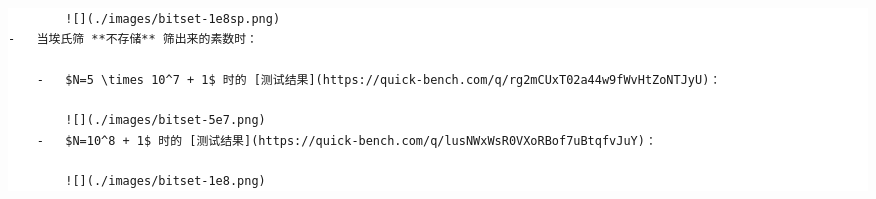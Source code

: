             ![](./images/bitset-1e8sp.png)
    -   当埃氏筛 **不存储** 筛出来的素数时：
    
        -   $N=5 \times 10^7 + 1$ 时的 [测试结果](https://quick-bench.com/q/rg2mCUxT02a44w9fWvHtZoNTJyU)：
    
            ![](./images/bitset-5e7.png)
        -   $N=10^8 + 1$ 时的 [测试结果](https://quick-bench.com/q/lusNWxWsR0VXoRBof7uBtqfvJuY)：
    
            ![](./images/bitset-1e8.png)
    